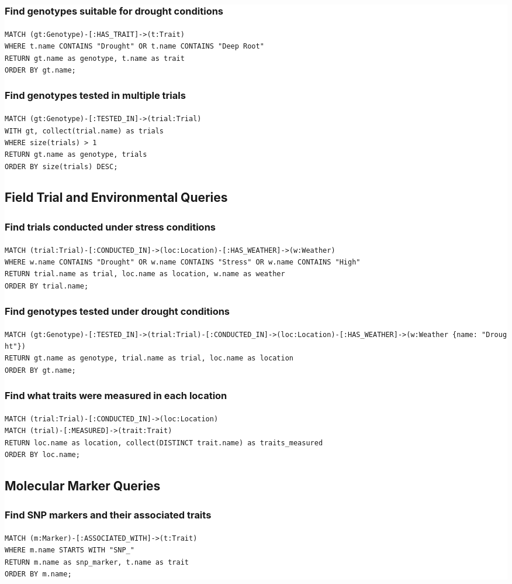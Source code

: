 ### Find genotypes suitable for drought conditions
```cypher
MATCH (gt:Genotype)-[:HAS_TRAIT]->(t:Trait)
WHERE t.name CONTAINS "Drought" OR t.name CONTAINS "Deep Root"
RETURN gt.name as genotype, t.name as trait
ORDER BY gt.name;
```

### Find genotypes tested in multiple trials
```cypher
MATCH (gt:Genotype)-[:TESTED_IN]->(trial:Trial)
WITH gt, collect(trial.name) as trials
WHERE size(trials) > 1
RETURN gt.name as genotype, trials
ORDER BY size(trials) DESC;
```

## Field Trial and Environmental Queries

### Find trials conducted under stress conditions
```cypher
MATCH (trial:Trial)-[:CONDUCTED_IN]->(loc:Location)-[:HAS_WEATHER]->(w:Weather)
WHERE w.name CONTAINS "Drought" OR w.name CONTAINS "Stress" OR w.name CONTAINS "High"
RETURN trial.name as trial, loc.name as location, w.name as weather
ORDER BY trial.name;
```

### Find genotypes tested under drought conditions
```cypher
MATCH (gt:Genotype)-[:TESTED_IN]->(trial:Trial)-[:CONDUCTED_IN]->(loc:Location)-[:HAS_WEATHER]->(w:Weather {name: "Drought"})
RETURN gt.name as genotype, trial.name as trial, loc.name as location
ORDER BY gt.name;
```

### Find what traits were measured in each location
```cypher
MATCH (trial:Trial)-[:CONDUCTED_IN]->(loc:Location)
MATCH (trial)-[:MEASURED]->(trait:Trait)
RETURN loc.name as location, collect(DISTINCT trait.name) as traits_measured
ORDER BY loc.name;
```

## Molecular Marker Queries

### Find SNP markers and their associated traits
```cypher
MATCH (m:Marker)-[:ASSOCIATED_WITH]->(t:Trait)
WHERE m.name STARTS WITH "SNP_"
RETURN m.name as snp_marker, t.name as trait
ORDER BY m.name;
```
